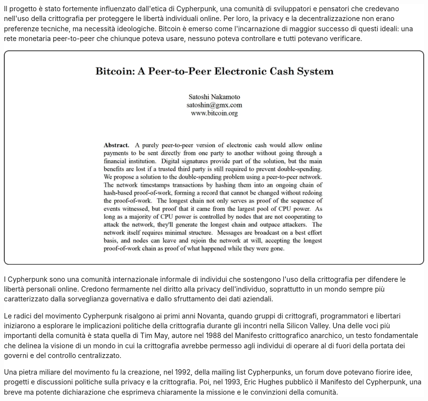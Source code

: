 
Il progetto è stato fortemente influenzato dall'etica di Cypherpunk, una comunità di sviluppatori e pensatori che credevano nell'uso della crittografia per proteggere le libertà individuali online. Per loro, la privacy e la decentralizzazione non erano preferenze tecniche, ma necessità ideologiche. Bitcoin è emerso come l'incarnazione di maggior successo di questi ideali: una rete monetaria peer-to-peer che chiunque poteva usare, nessuno poteva controllare e tutti potevano verificare.


![BTC102-Bitcoin](assets/fr/035.webp)


I Cypherpunk sono una comunità internazionale informale di individui che sostengono l'uso della crittografia per difendere le libertà personali online. Credono fermamente nel diritto alla privacy dell'individuo, soprattutto in un mondo sempre più caratterizzato dalla sorveglianza governativa e dallo sfruttamento dei dati aziendali.


Le radici del movimento Cypherpunk risalgono ai primi anni Novanta, quando gruppi di crittografi, programmatori e libertari iniziarono a esplorare le implicazioni politiche della crittografia durante gli incontri nella Silicon Valley. Una delle voci più importanti della comunità è stata quella di Tim May, autore nel 1988 del Manifesto crittografico anarchico, un testo fondamentale che delinea la visione di un mondo in cui la crittografia avrebbe permesso agli individui di operare al di fuori della portata dei governi e del controllo centralizzato.

Una pietra miliare del movimento fu la creazione, nel 1992, della mailing list Cypherpunks, un forum dove potevano fiorire idee, progetti e discussioni politiche sulla privacy e la crittografia. Poi, nel 1993, Eric Hughes pubblicò il Manifesto del Cypherpunk, una breve ma potente dichiarazione che esprimeva chiaramente la missione e le convinzioni della comunità.

